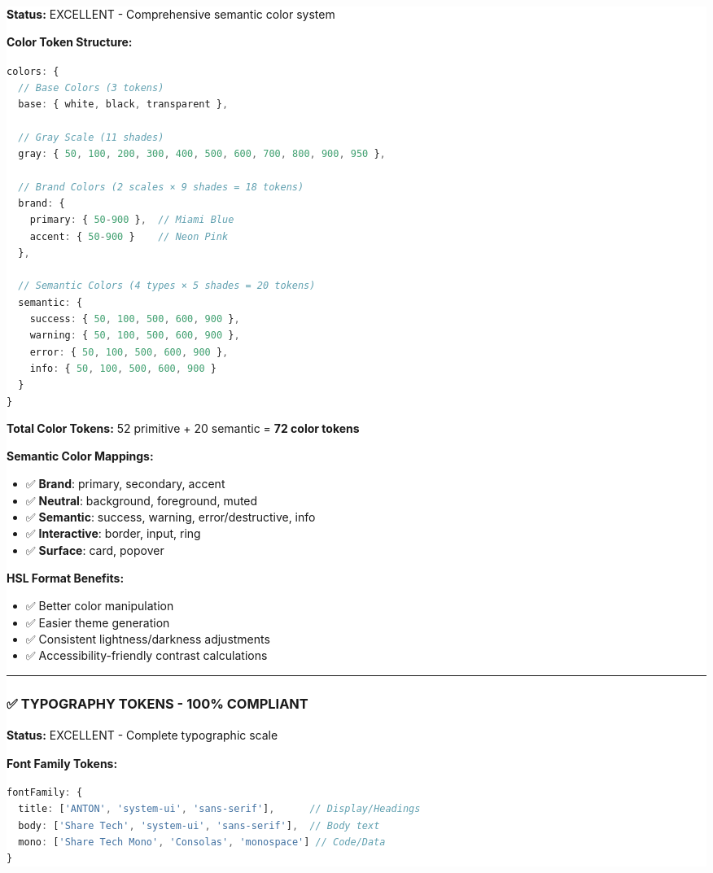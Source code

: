 **Status:** EXCELLENT - Comprehensive semantic color system

**Color Token Structure:**
```typescript
colors: {
  // Base Colors (3 tokens)
  base: { white, black, transparent },
  
  // Gray Scale (11 shades)
  gray: { 50, 100, 200, 300, 400, 500, 600, 700, 800, 900, 950 },
  
  // Brand Colors (2 scales × 9 shades = 18 tokens)
  brand: {
    primary: { 50-900 },  // Miami Blue
    accent: { 50-900 }    // Neon Pink
  },
  
  // Semantic Colors (4 types × 5 shades = 20 tokens)
  semantic: {
    success: { 50, 100, 500, 600, 900 },
    warning: { 50, 100, 500, 600, 900 },
    error: { 50, 100, 500, 600, 900 },
    info: { 50, 100, 500, 600, 900 }
  }
}
```

**Total Color Tokens:** 52 primitive + 20 semantic = **72 color tokens**

**Semantic Color Mappings:**
- ✅ **Brand**: primary, secondary, accent
- ✅ **Neutral**: background, foreground, muted
- ✅ **Semantic**: success, warning, error/destructive, info
- ✅ **Interactive**: border, input, ring
- ✅ **Surface**: card, popover

**HSL Format Benefits:**
- ✅ Better color manipulation
- ✅ Easier theme generation
- ✅ Consistent lightness/darkness adjustments
- ✅ Accessibility-friendly contrast calculations

---

### ✅ **TYPOGRAPHY TOKENS** - 100% COMPLIANT

**Status:** EXCELLENT - Complete typographic scale

**Font Family Tokens:**
```typescript
fontFamily: {
  title: ['ANTON', 'system-ui', 'sans-serif'],      // Display/Headings
  body: ['Share Tech', 'system-ui', 'sans-serif'],  // Body text
  mono: ['Share Tech Mono', 'Consolas', 'monospace'] // Code/Data
}
```
